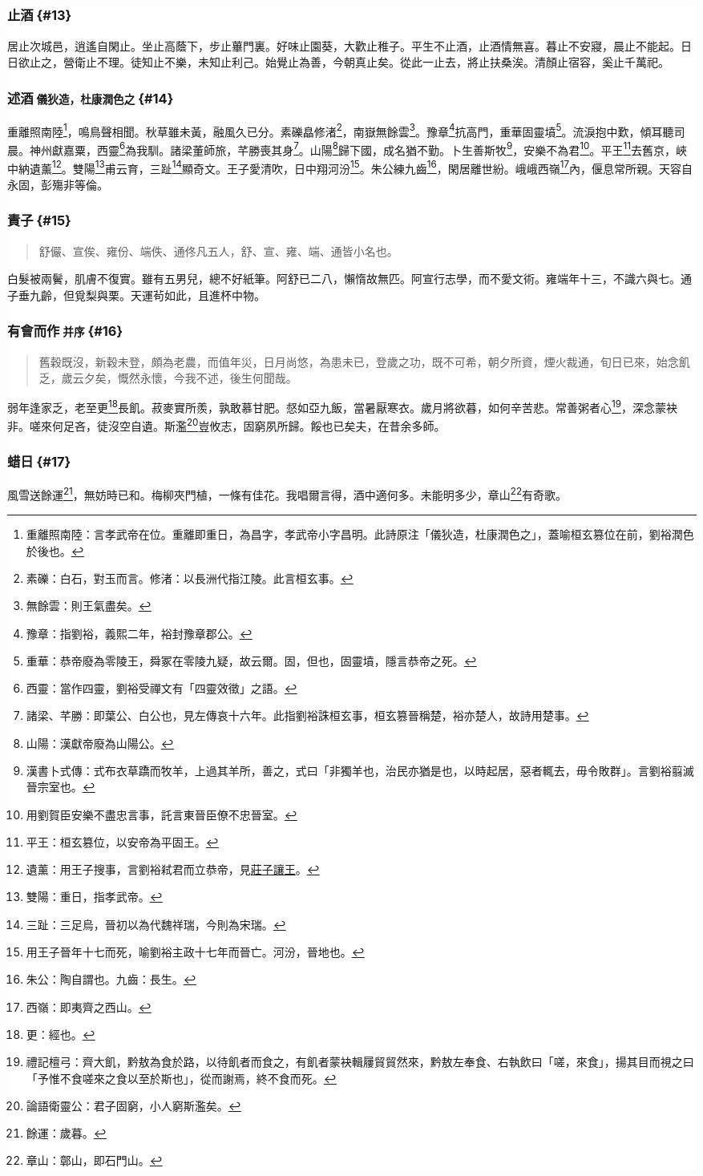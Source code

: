 [^39]: 湯注：似謂漢初伏生諸人。
[^40]: 何注：史言先生取頭上葛巾漉酒，還復著之。


### 止酒 {#13}

居止次城邑，逍遙自閑止。坐止高蔭下，步止蓽門裏。好味止園葵，大歡止稚子。平生不止酒，止酒情無喜。暮止不安寢，晨止不能起。日日欲止之，營衛止不理。徒知止不樂，未知止利己。始覺止為善，今朝真止矣。從此一止去，將止扶桑涘。清顏止宿容，奚止千萬祀。


### 述酒 <small>儀狄造，杜康潤色之</small> {#14}

重離照南陸[^41]，鳴鳥聲相聞。秋草雖未黃，融風久已分。素礫皛修渚[^42]，南嶽無餘雲[^43]。豫章[^44]抗高門，重華固靈墳[^45]。流淚抱中歎，傾耳聽司晨。神州獻嘉粟，西靈[^46]為我馴。諸梁董師旅，芊勝喪其身[^47]。山陽[^48]歸下國，成名猶不勤。卜生善斯牧[^49]，安樂不為君[^50]。平王[^51]去舊京，峽中納遺薰[^52]。雙陽[^53]甫云育，三趾[^54]顯奇文。王子愛清吹，日中翔河汾[^55]。朱公練九齒[^56]，閑居離世紛。峨峨西嶺[^57]內，偃息常所親。天容自永固，彭殤非等倫。

[^41]: 重離照南陸：言孝武帝在位。重離即重日，為昌字，孝武帝小字昌明。此詩原注「儀狄造，杜康潤色之」，蓋喻桓玄篡位在前，劉裕潤色於後也。
[^42]: 素礫：白石，對玉而言。修渚：以長洲代指江陵。此言桓玄事。
[^43]: 無餘雲：則王氣盡矣。
[^44]: 豫章：指劉裕，義熙二年，裕封豫章郡公。
[^45]: 重華：恭帝廢為零陵王，舜冢在零陵九疑，故云爾。固，但也，固靈墳，隱言恭帝之死。
[^46]: 西靈：當作四靈，劉裕受禪文有「四靈效徵」之語。
[^47]: 諸梁、芊勝：即葉公、白公也，見左傳哀十六年。此指劉裕誅桓玄事，桓玄篡晉稱楚，裕亦楚人，故詩用楚事。
[^48]: 山陽：漢獻帝廢為山陽公。
[^49]: 漢書卜式傳：式布衣草蹻而牧羊，上過其羊所，善之，式曰「非獨羊也，治民亦猶是也，以時起居，惡者輒去，毋令敗群」。言劉裕翦滅晉宗室也。
[^50]: 用劉賀臣安樂不盡忠言事，託言東晉臣僚不忠晉室。
[^51]: 平王：桓玄篡位，以安帝為平固王。
[^52]: 遺薰：用王子搜事，言劉裕弒君而立恭帝，見[莊子讓王](../../zhuang/28/)。
[^53]: 雙陽：重日，指孝武帝。
[^54]: 三趾：三足烏，晉初以為代魏祥瑞，今則為宋瑞。
[^55]: 用王子晉年十七而死，喻劉裕主政十七年而晉亡。河汾，晉地也。
[^56]: 朱公：陶自謂也。九齒：長生。
[^57]: 西嶺：即夷齊之西山。


### 責子 {#15}

> 舒儼、宣俟、雍份、端佚、通佟凡五人，舒、宣、雍、端、通皆小名也。

白髮被兩鬢，肌膚不復實。雖有五男兒，總不好紙筆。阿舒已二八，懶惰故無匹。阿宣行志學，而不愛文術。雍端年十三，不識六與七。通子垂九齡，但覓梨與栗。天運茍如此，且進杯中物。


### 有會而作 <small>并序</small> {#16}

> 舊穀既沒，新穀未登，頗為老農，而值年災，日月尚悠，為患未已，登歲之功，既不可希，朝夕所資，煙火裁通，旬日已來，始念飢乏，歲云夕矣，慨然永懷，今我不述，後生何聞哉。

弱年逢家乏，老至更[^58]長飢。菽麥實所羨，孰敢慕甘肥。惄如亞九飯，當暑厭寒衣。歲月將欲暮，如何辛苦悲。常善粥者心[^59]，深念蒙袂非。嗟來何足吝，徒沒空自遺。斯濫[^60]豈攸志，固窮夙所歸。餒也已矣夫，在昔余多師。

[^58]: 更：經也。
[^59]: 禮記檀弓：齊大飢，黔敖為食於路，以待飢者而食之，有飢者蒙袂輯屨貿貿然來，黔敖左奉食、右執飲曰「嗟，來食」，揚其目而視之曰「予惟不食嗟來之食以至於斯也」，從而謝焉，終不食而死。
[^60]: 論語衛靈公：君子固窮，小人窮斯濫矣。


### 蜡日 {#17}

風雪送餘運[^61]，無妨時已和。梅柳夾門植，一條有佳花。我唱爾言得，酒中適何多。未能明多少，章山[^62]有奇歌。

[^61]: 餘運：歲暮。
[^62]: 章山：鄣山，即石門山。

[^24]: 論語先進：回也其庶乎，屢空。
[^1]: 李善：富貴榮寵，時之暫來也。
[^2]: 李善：言屈長往之駕，息於通衢之中，通衢，仕路也。
[^3]: 枻 `yì`：船槳。
[^4]: 南嶺：指廬山。
[^5]: 當年：晉人多以壯年為當年，張華賦「惟幼眇之當年」是也。
[^6]: 三十載：當作三二載，即六年。
[^7]: 皛皛 `xiǎo`：皎潔明亮。
[^8]: 淮南子道應訓：甯戚商歌車下，而桓公慨然而悟。言干祿也。
[^9]: 魏晉之際，所謂通字，從後論之，每不為佳號，晉書傅玄傳「魏文慕通達而天下賤守節」，陶公所謂通識，殆即此流耳。
[^10]: 後漢書逸民傳：龐公者，劉表就候之，曰「夫保全一身，孰若保全天下乎」，龐公笑曰云云。
[^11]: 問津：案用孔子使子路問津典，言時無賢人過從也。
[^12]: 平津：大道。
[^13]: 趙泉山曰：此詩大旨，慶遇安帝光復大業，不失舊物也。
[^14]: 禮記王制：五十始衰。
[^15]: 困學紀聞引子思子曰：東戶季子之時，道上雁行而不拾遺，餘糧棲諸畝首。
[^16]: 尋繹：往復、更替。
[^17]: 後漢書周燮傳：下有陂田，常肆勤以自給。
[^18]: 皭：白貌。
[^19]: 星火：火星，言十二年矣。
[^20]: 史記蕭相國世家：召平，故秦東陵侯，秦破為布衣，貧，種瓜長安城東，瓜美，故世俗謂之東陵瓜。
[^21]: 九十行帶索：榮啟期行年九十，鹿皮帶索，鼓琴而歌。
[^22]: 當年：壯年。
[^23]: 禮記檀弓上：鼎鼎爾，則小人。注：鼎鼎，謂大舒。
[^25]: 漢書楊王孫傳：及病且終，先令其子曰「吾欲臝葬，以反吾真，死則為布囊盛尸，入地七尺，既下，從足引脫其囊，以身親土」。
[^26]: 史記張釋之傳：其子曰張摯，字長公，官至大夫，免，以不能取容當世，故終身不仕。
[^27]: 後漢書儒林傳：楊倫，字仲理，為郡文學掾，志乖於時，遂去職，不復應州郡命，講授於大澤中，弟子至千餘人。
[^28]: 晉書王導傳：悠悠之談，宜絕智者之口。
[^29]: 莊子[秋水](../../zhuang/17/)：規規然自失也。又荀子非十二子注：瞡瞡，小見之貌。
[^30]: 左傳襄二十六年：班荊相與食，而言復故。
[^31]: 劉龔，字孟公。高士傳：張仲蔚，平陵人，好詩賦，常居貧素，所處蓬蒿沒人，時人莫識，惟劉龔知之。
[^32]: 晉書謝玄傳：安嘗戒約子姪，因曰「子弟亦何豫人事，而正欲使其佳」，玄曰「譬如芝蘭玉樹，欲使其生於庭階耳」，安悦。
[^33]: 離騷：何昔日之芳草兮，今直為此蕭艾也。言惡草也。
[^34]: 漢書楊雄傳：家素貧，嗜酒，人希至其門，時有好事者載酒肴，從遊學。
[^35]: 漢書董仲舒傳：昔者魯公問柳下惠「吾欲伐齊，如何」，柳下惠曰「不可」，歸而有憂色曰「吾聞伐國不問仁人，此言何為至於我哉」？
[^36]: 方望辭隗囂書：雖懷介然之節，欲潔去就之分。
[^37]: 淮南子說林訓：楊子見逵路而哭之，為其可以南可以北。
[^38]: 張協咏二疏：揮金樂當年。言疏廣歸老事。